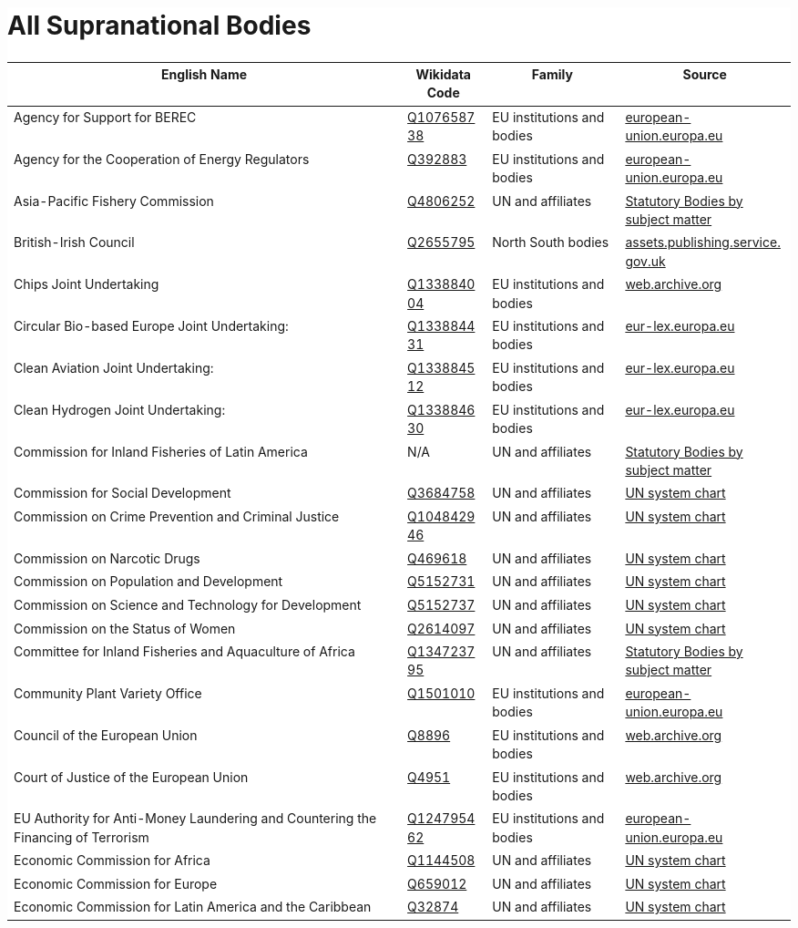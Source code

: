 # All Supranational Bodies



| English Name | Wikidata Code | Family | Source |
|---|---|---|---|
| Agency for Support for BEREC | [Q107658738](https://www.wikidata.org/wiki/Q107658738) | EU institutions and bodies | [european-union.europa.eu](https://european-union.europa.eu/institutions-law-budget/institutions-and-bodies/search-all-eu-institutions-and-bodies_en?f%5B0%5D=oe_organisation_eu_type%3Ahttp%3A//publications.europa.eu/resource/authority/corporate-body-classification/AGENCY_DEC) |
| Agency for the Cooperation of Energy Regulators | [Q392883](https://www.wikidata.org/wiki/Q392883) | EU institutions and bodies | [european-union.europa.eu](https://european-union.europa.eu/institutions-law-budget/institutions-and-bodies/search-all-eu-institutions-and-bodies_en?f%5B0%5D=oe_organisation_eu_type%3Ahttp%3A//publications.europa.eu/resource/authority/corporate-body-classification/AGENCY_DEC) |
| Asia-Pacific Fishery Commission | [Q4806252](https://www.wikidata.org/wiki/Q4806252) | UN and affiliates | [Statutory Bodies by subject matter](https://www.fao.org/unfao/govbodies/gsb-subject-matter/subject-matter/en/) |
| British-Irish Council | [Q2655795](https://www.wikidata.org/wiki/Q2655795) | North South bodies | [assets.publishing.service.gov.uk](https://assets.publishing.service.gov.uk/media/619500728fa8f5037d67b678/The_Belfast_Agreement_An_Agreement_Reached_at_the_Multi-Party_Talks_on_Northern_Ireland.pdf) |
| Chips Joint Undertaking | [Q133884004](https://www.wikidata.org/wiki/Q133884004) | EU institutions and bodies | [web.archive.org](https://web.archive.org/web/20231025101944/https://eur-lex.europa.eu/legal-content/EN/TXT/PDF/?uri=CELEX:32023R1782) |
| Circular Bio-based Europe Joint Undertaking: | [Q133884431](https://www.wikidata.org/wiki/Q133884431) | EU institutions and bodies | [eur-lex.europa.eu](https://eur-lex.europa.eu/legal-content/EN/TXT/?uri=CELEX:32021R2085) |
| Clean Aviation Joint Undertaking: | [Q133884512](https://www.wikidata.org/wiki/Q133884512) | EU institutions and bodies | [eur-lex.europa.eu](https://eur-lex.europa.eu/legal-content/EN/TXT/?uri=CELEX:32021R2085) |
| Clean Hydrogen Joint Undertaking: | [Q133884630](https://www.wikidata.org/wiki/Q133884630) | EU institutions and bodies | [eur-lex.europa.eu](https://eur-lex.europa.eu/legal-content/EN/TXT/?uri=CELEX:32021R2085) |
| Commission for Inland Fisheries of Latin America | N/A | UN and affiliates | [Statutory Bodies by subject matter](https://www.fao.org/unfao/govbodies/gsb-subject-matter/subject-matter/en/) |
| Commission for Social Development | [Q3684758](https://www.wikidata.org/wiki/Q3684758) | UN and affiliates | [UN system chart](https://www.un.org/en/delegate/page/un-system-chart) |
| Commission on Crime Prevention and Criminal Justice | [Q104842946](https://www.wikidata.org/wiki/Q104842946) | UN and affiliates | [UN system chart](https://www.un.org/en/delegate/page/un-system-chart) |
| Commission on Narcotic Drugs | [Q469618](https://www.wikidata.org/wiki/Q469618) | UN and affiliates | [UN system chart](https://www.un.org/en/delegate/page/un-system-chart) |
| Commission on Population and Development | [Q5152731](https://www.wikidata.org/wiki/Q5152731) | UN and affiliates | [UN system chart](https://www.un.org/en/delegate/page/un-system-chart) |
| Commission on Science and Technology for Development | [Q5152737](https://www.wikidata.org/wiki/Q5152737) | UN and affiliates | [UN system chart](https://www.un.org/en/delegate/page/un-system-chart) |
| Commission on the Status of Women | [Q2614097](https://www.wikidata.org/wiki/Q2614097) | UN and affiliates | [UN system chart](https://www.un.org/en/delegate/page/un-system-chart) |
| Committee for Inland Fisheries and Aquaculture of Africa | [Q134723795](https://www.wikidata.org/wiki/Q134723795) | UN and affiliates | [Statutory Bodies by subject matter](https://www.fao.org/unfao/govbodies/gsb-subject-matter/subject-matter/en/) |
| Community Plant Variety Office | [Q1501010](https://www.wikidata.org/wiki/Q1501010) | EU institutions and bodies | [european-union.europa.eu](https://european-union.europa.eu/institutions-law-budget/institutions-and-bodies/search-all-eu-institutions-and-bodies_en?f%5B0%5D=oe_organisation_eu_type%3Ahttp%3A//publications.europa.eu/resource/authority/corporate-body-classification/AGENCY_DEC) |
| Council of the European Union | [Q8896](https://www.wikidata.org/wiki/Q8896) | EU institutions and bodies | [web.archive.org](https://web.archive.org/web/20250903163936/https://eur-lex.europa.eu/legal-content/EN/TXT/PDF/?uri=CELEX:11992M/TXT) |
| Court of Justice of the European Union | [Q4951](https://www.wikidata.org/wiki/Q4951) | EU institutions and bodies | [web.archive.org](https://web.archive.org/web/20250903163936/https://eur-lex.europa.eu/legal-content/EN/TXT/PDF/?uri=CELEX:11992M/TXT) |
| EU Authority for Anti-Money Laundering and Countering the Financing of Terrorism | [Q124795462](https://www.wikidata.org/wiki/Q124795462) | EU institutions and bodies | [european-union.europa.eu](https://european-union.europa.eu/institutions-law-budget/institutions-and-bodies/search-all-eu-institutions-and-bodies_en?f%5B0%5D=oe_organisation_eu_type%3Ahttp%3A//publications.europa.eu/resource/authority/corporate-body-classification/AGENCY_DEC) |
| Economic Commission for Africa | [Q1144508](https://www.wikidata.org/wiki/Q1144508) | UN and affiliates | [UN system chart](https://www.un.org/en/delegate/page/un-system-chart) |
| Economic Commission for Europe | [Q659012](https://www.wikidata.org/wiki/Q659012) | UN and affiliates | [UN system chart](https://www.un.org/en/delegate/page/un-system-chart) |
| Economic Commission for Latin America and the Caribbean | [Q32874](https://www.wikidata.org/wiki/Q32874) | UN and affiliates | [UN system chart](https://www.un.org/en/delegate/page/un-system-chart) |